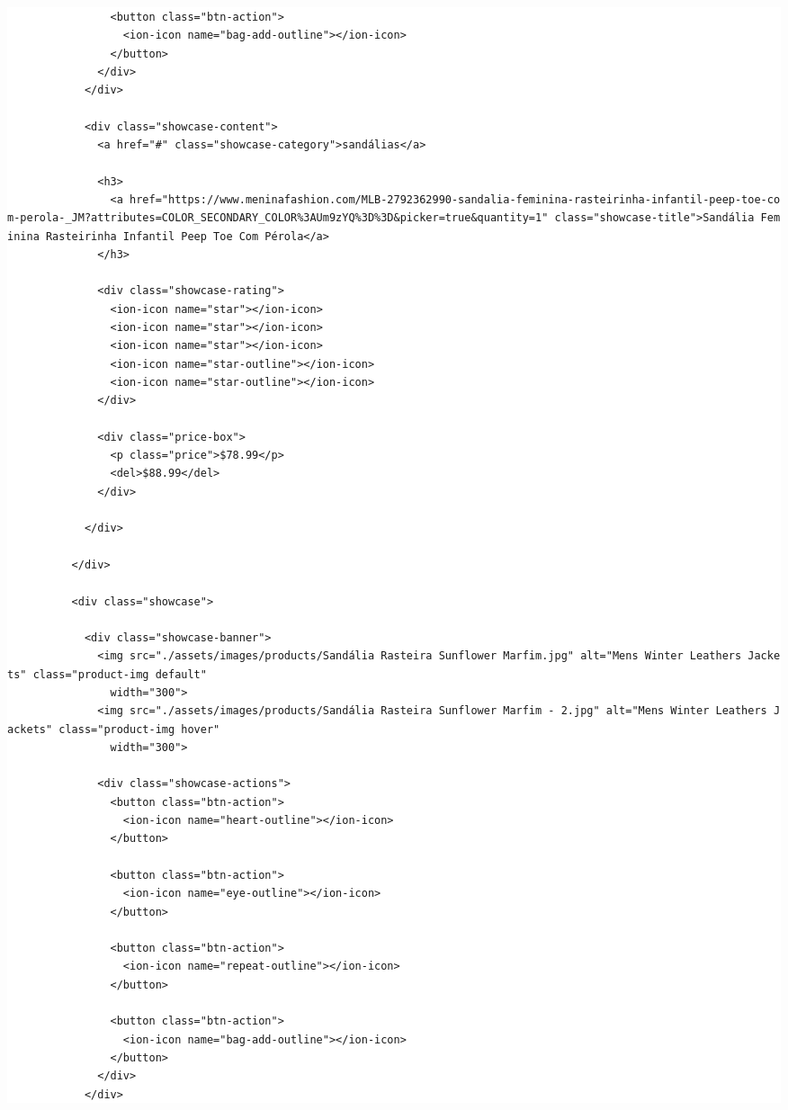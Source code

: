                     <button class="btn-action">
                      <ion-icon name="bag-add-outline"></ion-icon>
                    </button>
                  </div>
                </div>
              
                <div class="showcase-content">
                  <a href="#" class="showcase-category">sandálias</a>
              
                  <h3>
                    <a href="https://www.meninafashion.com/MLB-2792362990-sandalia-feminina-rasteirinha-infantil-peep-toe-com-perola-_JM?attributes=COLOR_SECONDARY_COLOR%3AUm9zYQ%3D%3D&picker=true&quantity=1" class="showcase-title">Sandália Feminina Rasteirinha Infantil Peep Toe Com Pérola</a>
                  </h3>
              
                  <div class="showcase-rating">
                    <ion-icon name="star"></ion-icon>
                    <ion-icon name="star"></ion-icon>
                    <ion-icon name="star"></ion-icon>
                    <ion-icon name="star-outline"></ion-icon>
                    <ion-icon name="star-outline"></ion-icon>
                  </div>
              
                  <div class="price-box">
                    <p class="price">$78.99</p>
                    <del>$88.99</del>
                  </div>
              
                </div>
              
              </div>

              <div class="showcase">
              
                <div class="showcase-banner">
                  <img src="./assets/images/products/Sandália Rasteira Sunflower Marfim.jpg" alt="Mens Winter Leathers Jackets" class="product-img default"
                    width="300">
                  <img src="./assets/images/products/Sandália Rasteira Sunflower Marfim - 2.jpg" alt="Mens Winter Leathers Jackets" class="product-img hover"
                    width="300">
              
                  <div class="showcase-actions">
                    <button class="btn-action">
                      <ion-icon name="heart-outline"></ion-icon>
                    </button>
              
                    <button class="btn-action">
                      <ion-icon name="eye-outline"></ion-icon>
                    </button>
              
                    <button class="btn-action">
                      <ion-icon name="repeat-outline"></ion-icon>
                    </button>
              
                    <button class="btn-action">
                      <ion-icon name="bag-add-outline"></ion-icon>
                    </button>
                  </div>
                </div>
              